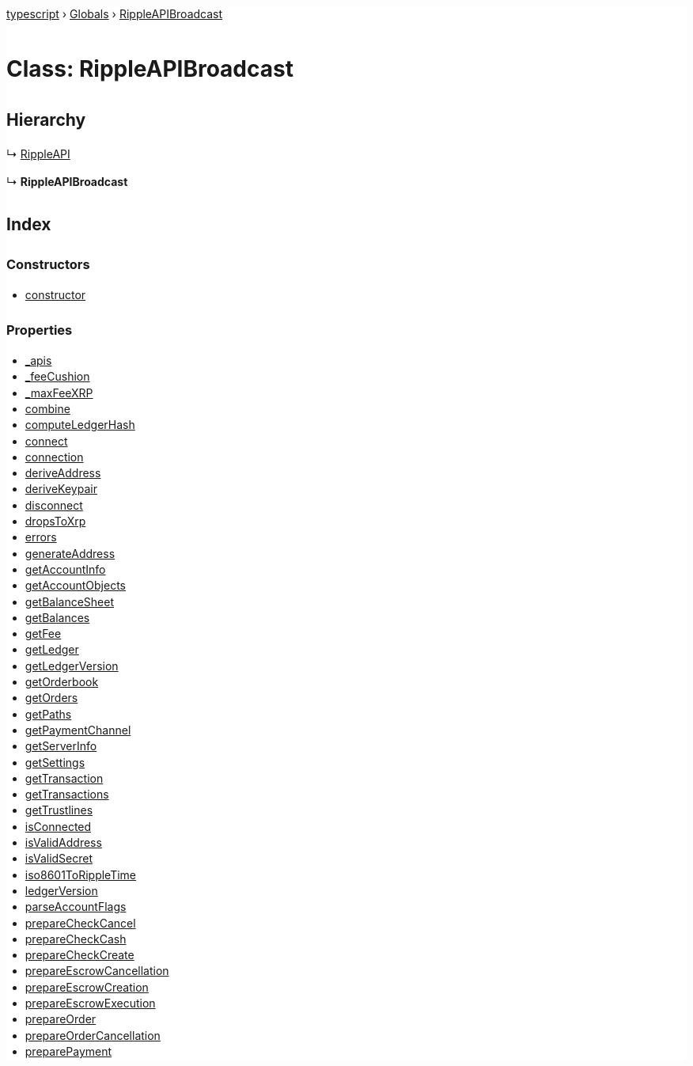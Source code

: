 [typescript](../README.md) › [Globals](../globals.md) › [RippleAPIBroadcast](rippleapibroadcast.md)

# Class: RippleAPIBroadcast

## Hierarchy

  ↳ [RippleAPI](rippleapi.md)

  ↳ **RippleAPIBroadcast**

## Index

### Constructors

* [constructor](rippleapibroadcast.md#constructor)

### Properties

* [_apis](rippleapibroadcast.md#private-_apis)
* [_feeCushion](rippleapibroadcast.md#_feecushion)
* [_maxFeeXRP](rippleapibroadcast.md#_maxfeexrp)
* [combine](rippleapibroadcast.md#combine)
* [computeLedgerHash](rippleapibroadcast.md#computeledgerhash)
* [connect](rippleapibroadcast.md#connect)
* [connection](rippleapibroadcast.md#connection)
* [deriveAddress](rippleapibroadcast.md#deriveaddress)
* [deriveKeypair](rippleapibroadcast.md#derivekeypair)
* [disconnect](rippleapibroadcast.md#disconnect)
* [dropsToXrp](rippleapibroadcast.md#dropstoxrp)
* [errors](rippleapibroadcast.md#errors)
* [generateAddress](rippleapibroadcast.md#generateaddress)
* [getAccountInfo](rippleapibroadcast.md#getaccountinfo)
* [getAccountObjects](rippleapibroadcast.md#getaccountobjects)
* [getBalanceSheet](rippleapibroadcast.md#getbalancesheet)
* [getBalances](rippleapibroadcast.md#getbalances)
* [getFee](rippleapibroadcast.md#getfee)
* [getLedger](rippleapibroadcast.md#getledger)
* [getLedgerVersion](rippleapibroadcast.md#getledgerversion)
* [getOrderbook](rippleapibroadcast.md#getorderbook)
* [getOrders](rippleapibroadcast.md#getorders)
* [getPaths](rippleapibroadcast.md#getpaths)
* [getPaymentChannel](rippleapibroadcast.md#getpaymentchannel)
* [getServerInfo](rippleapibroadcast.md#getserverinfo)
* [getSettings](rippleapibroadcast.md#getsettings)
* [getTransaction](rippleapibroadcast.md#gettransaction)
* [getTransactions](rippleapibroadcast.md#gettransactions)
* [getTrustlines](rippleapibroadcast.md#gettrustlines)
* [isConnected](rippleapibroadcast.md#isconnected)
* [isValidAddress](rippleapibroadcast.md#isvalidaddress)
* [isValidSecret](rippleapibroadcast.md#isvalidsecret)
* [iso8601ToRippleTime](rippleapibroadcast.md#iso8601torippletime)
* [ledgerVersion](rippleapibroadcast.md#ledgerversion)
* [parseAccountFlags](rippleapibroadcast.md#parseaccountflags)
* [prepareCheckCancel](rippleapibroadcast.md#preparecheckcancel)
* [prepareCheckCash](rippleapibroadcast.md#preparecheckcash)
* [prepareCheckCreate](rippleapibroadcast.md#preparecheckcreate)
* [prepareEscrowCancellation](rippleapibroadcast.md#prepareescrowcancellation)
* [prepareEscrowCreation](rippleapibroadcast.md#prepareescrowcreation)
* [prepareEscrowExecution](rippleapibroadcast.md#prepareescrowexecution)
* [prepareOrder](rippleapibroadcast.md#prepareorder)
* [prepareOrderCancellation](rippleapibroadcast.md#prepareordercancellation)
* [preparePayment](rippleapibroadcast.md#preparepayment)
